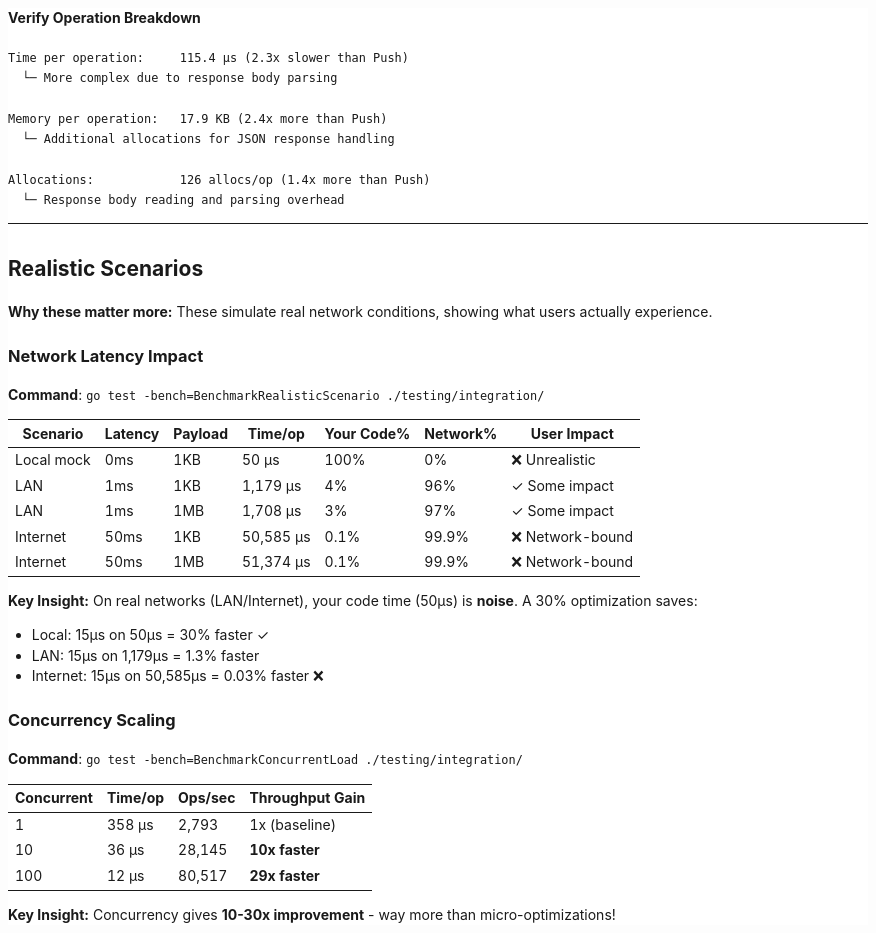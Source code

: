 #### Verify Operation Breakdown
```
Time per operation:     115.4 μs (2.3x slower than Push)
  └─ More complex due to response body parsing

Memory per operation:   17.9 KB (2.4x more than Push)
  └─ Additional allocations for JSON response handling

Allocations:            126 allocs/op (1.4x more than Push)
  └─ Response body reading and parsing overhead
```

---

## Realistic Scenarios

**Why these matter more:** These simulate real network conditions, showing what users actually experience.

### Network Latency Impact

**Command**: `go test -bench=BenchmarkRealisticScenario ./testing/integration/`

| Scenario          | Latency | Payload | Time/op  | Your Code% | Network% | User Impact   |
|-------------------|---------|---------|----------|------------|----------|---------------|
| Local mock        | 0ms     | 1KB     | 50 μs    | 100%       | 0%       | ❌ Unrealistic |
| LAN               | 1ms     | 1KB     | 1,179 μs | 4%         | 96%      | ✓ Some impact  |
| LAN               | 1ms     | 1MB     | 1,708 μs | 3%         | 97%      | ✓ Some impact  |
| Internet          | 50ms    | 1KB     | 50,585 μs| 0.1%       | 99.9%    | ❌ Network-bound |
| Internet          | 50ms    | 1MB     | 51,374 μs| 0.1%       | 99.9%    | ❌ Network-bound |

**Key Insight:** On real networks (LAN/Internet), your code time (50μs) is **noise**. A 30% optimization saves:
- Local: 15μs on 50μs = 30% faster ✓
- LAN: 15μs on 1,179μs = 1.3% faster
- Internet: 15μs on 50,585μs = 0.03% faster ❌

### Concurrency Scaling

**Command**: `go test -bench=BenchmarkConcurrentLoad ./testing/integration/`

| Concurrent | Time/op  | Ops/sec | Throughput Gain |
|------------|----------|---------|-----------------|
| 1          | 358 μs   | 2,793   | 1x (baseline)   |
| 10         | 36 μs    | 28,145  | **10x faster**  |
| 100        | 12 μs    | 80,517  | **29x faster**  |

**Key Insight:** Concurrency gives **10-30x improvement** - way more than micro-optimizations!
